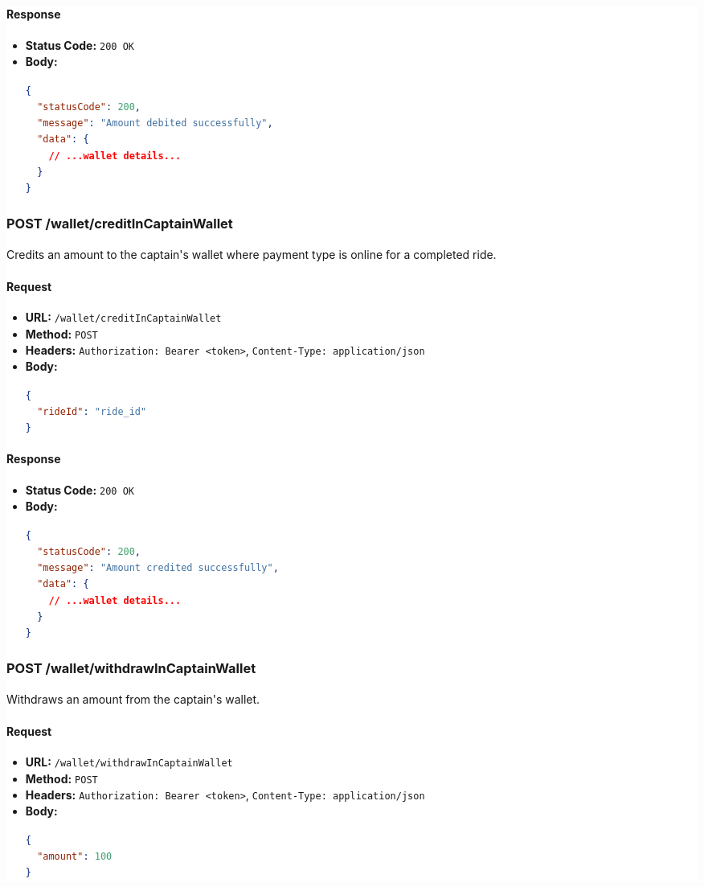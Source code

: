 #### Response

- **Status Code:** `200 OK`
- **Body:**
  ```json
  {
    "statusCode": 200,
    "message": "Amount debited successfully",
    "data": {
      // ...wallet details...
    }
  }
  ```

### POST /wallet/creditInCaptainWallet

Credits an amount to the captain's wallet where payment type is online for a completed ride.

#### Request

- **URL:** `/wallet/creditInCaptainWallet`
- **Method:** `POST`
- **Headers:** `Authorization: Bearer <token>`, `Content-Type: application/json`
- **Body:**
  ```json
  {
    "rideId": "ride_id"
  }
  ```

#### Response

- **Status Code:** `200 OK`
- **Body:**
  ```json
  {
    "statusCode": 200,
    "message": "Amount credited successfully",
    "data": {
      // ...wallet details...
    }
  }
  ```

### POST /wallet/withdrawInCaptainWallet

Withdraws an amount from the captain's wallet.

#### Request

- **URL:** `/wallet/withdrawInCaptainWallet`
- **Method:** `POST`
- **Headers:** `Authorization: Bearer <token>`, `Content-Type: application/json`
- **Body:**
  ```json
  {
    "amount": 100
  }
  ```
